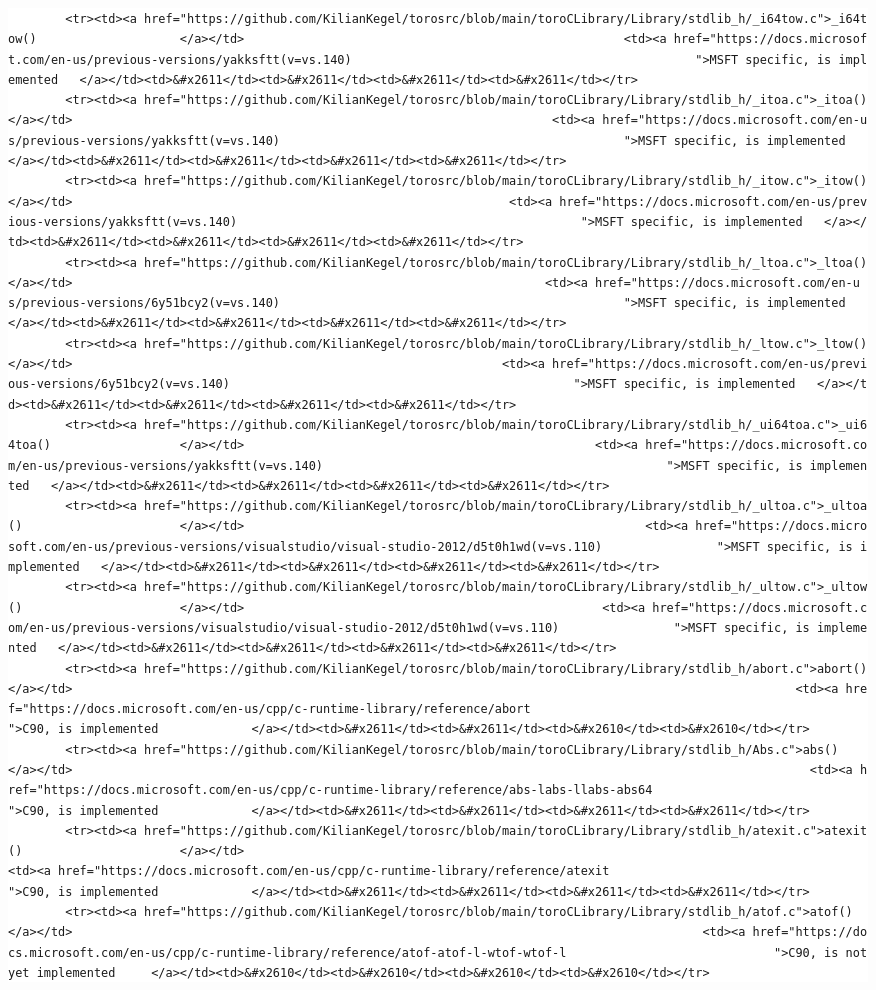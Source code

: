             <tr><td><a href="https://github.com/KilianKegel/torosrc/blob/main/toroCLibrary/Library/stdlib_h/_i64tow.c">_i64tow()                    </a></td>                                                     <td><a href="https://docs.microsoft.com/en-us/previous-versions/yakksftt(v=vs.140)                                                ">MSFT specific, is implemented   </a></td><td>&#x2611</td><td>&#x2611</td><td>&#x2611</td><td>&#x2611</td></tr>
            <tr><td><a href="https://github.com/KilianKegel/torosrc/blob/main/toroCLibrary/Library/stdlib_h/_itoa.c">_itoa()                        </a></td>                                                                   <td><a href="https://docs.microsoft.com/en-us/previous-versions/yakksftt(v=vs.140)                                                ">MSFT specific, is implemented   </a></td><td>&#x2611</td><td>&#x2611</td><td>&#x2611</td><td>&#x2611</td></tr>
            <tr><td><a href="https://github.com/KilianKegel/torosrc/blob/main/toroCLibrary/Library/stdlib_h/_itow.c">_itow()                        </a></td>                                                             <td><a href="https://docs.microsoft.com/en-us/previous-versions/yakksftt(v=vs.140)                                                ">MSFT specific, is implemented   </a></td><td>&#x2611</td><td>&#x2611</td><td>&#x2611</td><td>&#x2611</td></tr>
            <tr><td><a href="https://github.com/KilianKegel/torosrc/blob/main/toroCLibrary/Library/stdlib_h/_ltoa.c">_ltoa()                        </a></td>                                                                  <td><a href="https://docs.microsoft.com/en-us/previous-versions/6y51bcy2(v=vs.140)                                                ">MSFT specific, is implemented   </a></td><td>&#x2611</td><td>&#x2611</td><td>&#x2611</td><td>&#x2611</td></tr>
            <tr><td><a href="https://github.com/KilianKegel/torosrc/blob/main/toroCLibrary/Library/stdlib_h/_ltow.c">_ltow()                        </a></td>                                                            <td><a href="https://docs.microsoft.com/en-us/previous-versions/6y51bcy2(v=vs.140)                                                ">MSFT specific, is implemented   </a></td><td>&#x2611</td><td>&#x2611</td><td>&#x2611</td><td>&#x2611</td></tr>
            <tr><td><a href="https://github.com/KilianKegel/torosrc/blob/main/toroCLibrary/Library/stdlib_h/_ui64toa.c">_ui64toa()                  </a></td>                                                 <td><a href="https://docs.microsoft.com/en-us/previous-versions/yakksftt(v=vs.140)                                                ">MSFT specific, is implemented   </a></td><td>&#x2611</td><td>&#x2611</td><td>&#x2611</td><td>&#x2611</td></tr>
            <tr><td><a href="https://github.com/KilianKegel/torosrc/blob/main/toroCLibrary/Library/stdlib_h/_ultoa.c">_ultoa()                      </a></td>                                                        <td><a href="https://docs.microsoft.com/en-us/previous-versions/visualstudio/visual-studio-2012/d5t0h1wd(v=vs.110)                ">MSFT specific, is implemented   </a></td><td>&#x2611</td><td>&#x2611</td><td>&#x2611</td><td>&#x2611</td></tr>
            <tr><td><a href="https://github.com/KilianKegel/torosrc/blob/main/toroCLibrary/Library/stdlib_h/_ultow.c">_ultow()                      </a></td>                                                  <td><a href="https://docs.microsoft.com/en-us/previous-versions/visualstudio/visual-studio-2012/d5t0h1wd(v=vs.110)                ">MSFT specific, is implemented   </a></td><td>&#x2611</td><td>&#x2611</td><td>&#x2611</td><td>&#x2611</td></tr>
            <tr><td><a href="https://github.com/KilianKegel/torosrc/blob/main/toroCLibrary/Library/stdlib_h/abort.c">abort()                        </a></td>                                                                                                     <td><a href="https://docs.microsoft.com/en-us/cpp/c-runtime-library/reference/abort                                               ">C90, is implemented             </a></td><td>&#x2611</td><td>&#x2611</td><td>&#x2610</td><td>&#x2610</td></tr>
            <tr><td><a href="https://github.com/KilianKegel/torosrc/blob/main/toroCLibrary/Library/stdlib_h/Abs.c">abs()                            </a></td>                                                                                                       <td><a href="https://docs.microsoft.com/en-us/cpp/c-runtime-library/reference/abs-labs-llabs-abs64                                ">C90, is implemented             </a></td><td>&#x2611</td><td>&#x2611</td><td>&#x2611</td><td>&#x2611</td></tr>
            <tr><td><a href="https://github.com/KilianKegel/torosrc/blob/main/toroCLibrary/Library/stdlib_h/atexit.c">atexit()                      </a></td>                                                                                       <td><a href="https://docs.microsoft.com/en-us/cpp/c-runtime-library/reference/atexit                                              ">C90, is implemented             </a></td><td>&#x2611</td><td>&#x2611</td><td>&#x2611</td><td>&#x2611</td></tr>
            <tr><td><a href="https://github.com/KilianKegel/torosrc/blob/main/toroCLibrary/Library/stdlib_h/atof.c">atof()                          </a></td>                                                                                        <td><a href="https://docs.microsoft.com/en-us/cpp/c-runtime-library/reference/atof-atof-l-wtof-wtof-l                             ">C90, is not yet implemented     </a></td><td>&#x2610</td><td>&#x2610</td><td>&#x2610</td><td>&#x2610</td></tr>
